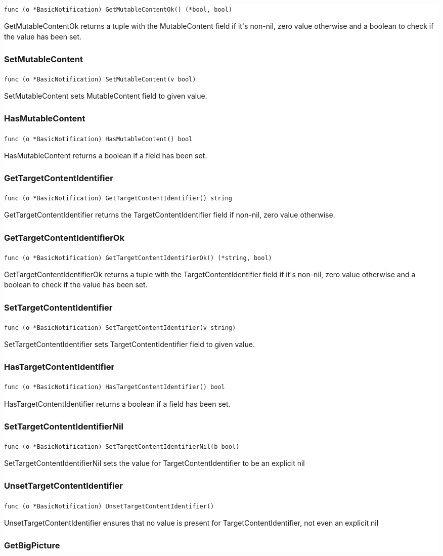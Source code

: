 `func (o *BasicNotification) GetMutableContentOk() (*bool, bool)`

GetMutableContentOk returns a tuple with the MutableContent field if it's non-nil, zero value otherwise
and a boolean to check if the value has been set.

### SetMutableContent

`func (o *BasicNotification) SetMutableContent(v bool)`

SetMutableContent sets MutableContent field to given value.

### HasMutableContent

`func (o *BasicNotification) HasMutableContent() bool`

HasMutableContent returns a boolean if a field has been set.

### GetTargetContentIdentifier

`func (o *BasicNotification) GetTargetContentIdentifier() string`

GetTargetContentIdentifier returns the TargetContentIdentifier field if non-nil, zero value otherwise.

### GetTargetContentIdentifierOk

`func (o *BasicNotification) GetTargetContentIdentifierOk() (*string, bool)`

GetTargetContentIdentifierOk returns a tuple with the TargetContentIdentifier field if it's non-nil, zero value otherwise
and a boolean to check if the value has been set.

### SetTargetContentIdentifier

`func (o *BasicNotification) SetTargetContentIdentifier(v string)`

SetTargetContentIdentifier sets TargetContentIdentifier field to given value.

### HasTargetContentIdentifier

`func (o *BasicNotification) HasTargetContentIdentifier() bool`

HasTargetContentIdentifier returns a boolean if a field has been set.

### SetTargetContentIdentifierNil

`func (o *BasicNotification) SetTargetContentIdentifierNil(b bool)`

 SetTargetContentIdentifierNil sets the value for TargetContentIdentifier to be an explicit nil

### UnsetTargetContentIdentifier
`func (o *BasicNotification) UnsetTargetContentIdentifier()`

UnsetTargetContentIdentifier ensures that no value is present for TargetContentIdentifier, not even an explicit nil
### GetBigPicture
